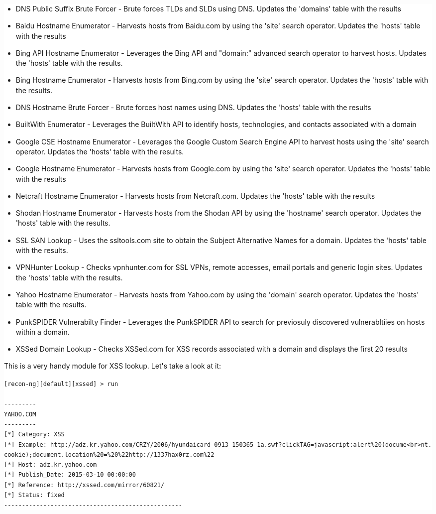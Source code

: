 - DNS Public Suffix Brute Forcer - Brute forces TLDs and SLDs using DNS. Updates the 'domains' table with the results

- Baidu Hostname Enumerator - Harvests hosts from Baidu.com by using the 'site' search operator. Updates the 'hosts' table with
  the results

- Bing API Hostname Enumerator - Leverages the Bing API and "domain:" advanced search operator to harvest hosts. Updates the 'hosts'
  table with the results.

- Bing Hostname Enumerator - Harvests hosts from Bing.com by using the 'site' search operator. Updates the 'hosts' table with the
  results.

- DNS Hostname Brute Forcer - Brute forces host names using DNS. Updates the 'hosts' table with the results

- BuiltWith Enumerator - Leverages the BuiltWith API to identify hosts, technologies, and contacts associated with a domain

- Google CSE Hostname Enumerator - Leverages the Google Custom Search Engine API to harvest hosts using the 'site' search operator.
  Updates the 'hosts' table with the results.

- Google Hostname Enumerator - Harvests hosts from Google.com by using the 'site' search operator. Updates the 'hosts' table with
  the results

- Netcraft Hostname Enumerator - Harvests hosts from Netcraft.com. Updates the 'hosts' table with the results

- Shodan Hostname Enumerator - Harvests hosts from the Shodan API by using the 'hostname' search operator. Updates the 'hosts'
  table with the results.

- SSL SAN Lookup - Uses the ssltools.com site to obtain the Subject Alternative Names for a domain. Updates the 'hosts'
  table with the results.

- VPNHunter Lookup - Checks vpnhunter.com for SSL VPNs, remote accesses, email portals and generic login sites. Updates
  the 'hosts' table with the results.

- Yahoo Hostname Enumerator - Harvests hosts from Yahoo.com by using the 'domain' search operator. Updates the 'hosts' table with
  the results.

- PunkSPIDER Vulnerabilty Finder - Leverages the PunkSPIDER API to search for previosuly discovered vulnerabltiies on hosts within a
  domain.

- XSSed Domain Lookup - Checks XSSed.com for XSS records associated with a domain and displays the first 20 results

This is a very handy module for XSS lookup. Let's take a look at it:

``` plain
[recon-ng][default][xssed] > run

---------
YAHOO.COM
---------
[*] Category: XSS
[*] Example: http://adz.kr.yahoo.com/CRZY/2006/hyundaicard_0913_150365_1a.swf?clickTAG=javascript:alert%20(docume<br>nt.cookie);document.location%20=%20%22http://1337hax0rz.com%22
[*] Host: adz.kr.yahoo.com
[*] Publish_Date: 2015-03-10 00:00:00
[*] Reference: http://xssed.com/mirror/60821/
[*] Status: fixed
--------------------------------------------------
```